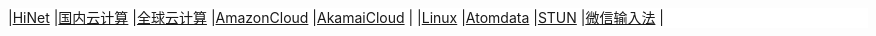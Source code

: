 |[HiNet](https://github.com/Asimplersir/Tool/tree/X/Egern/Rule/Cloud/HiNet) |[国内云计算](https://github.com/Asimplersir/Tool/tree/X/Egern/Rule/Cloud/CloudCN) |[全球云计算](https://github.com/Asimplersir/Tool/tree/X/Egern/Rule/Cloud/CloudGlobal) |[AmazonCloud](https://github.com/Asimplersir/Tool/tree/X/Egern/Rule/Cloud/AmazonCloud) |[AkamaiCloud](https://github.com/Asimplersir/Tool/tree/X/Egern/Rule/Cloud/AkamaiCloud) |
|[Linux](https://github.com/Asimplersir/Tool/tree/X/Egern/Rule/Linux) |[Atomdata](https://github.com/Asimplersir/Tool/tree/X/Egern/Rule/Atomdata) |[STUN](https://github.com/Asimplersir/Tool/tree/X/Egern/Rule/STUN) |[微信输入法](https://github.com/Asimplersir/Tool/tree/X/Egern/Rule/WeType) |
